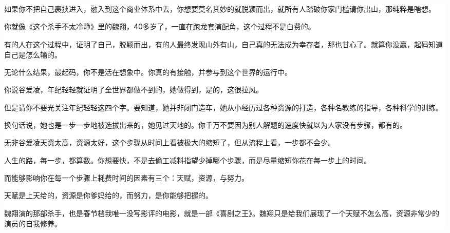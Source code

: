   

如果你不把自己裹挟进入，融入到这个商业体系中去，你想要莫名其妙的就脱颖而出，就所有人踏破你家门槛请你出山，那纯粹是瞎想。  

  

你就像《这个杀手不太冷静》里的魏翔，40多岁了，一直在跑龙套演配角，这个过程不是白费的。

  

有的人在这个过程中，证明了自己，脱颖而出，有的人最终发现山外有山，自己真的无法成为幸存者，那也甘心了。就算你没赢，起码知道自己是怎么输的。  

  

无论什么结果，最起码，你不是活在想象中。你真的有接触，并参与到这个世界的运行中。  

  

你说谷爱凌，年纪轻轻就证明了全世界都做不到的，她做得到，是的，这很拉风。

  

但是请你不要光关注年纪轻轻这四个字。要知道，她并非闭门造车，她从小经历过各种资源的打造，各种名教练的指导，各种科学的训练。

  

换句话说，她也是一步一步地被选拔出来的，她见过天地的。你千万不要因为别人解题的速度快就以为人家没有步骤，都有的。  

  

无非谷爱凌天资太高，资源太好，这个步骤从时间上看被极大的缩短了，但从流程上看，一步都不会少。

  

人生的路，每一步，都算数。你想要快，不是去偷工减料指望少掉哪个步骤，而是尽量缩短你花在每一步上的时间。

  

而能够影响你在每一个步骤上耗费时间的因素有三个：天赋，资源，与努力。

  

天赋是上天给的，资源是你爹妈给的，而努力，是你能够把握的。

  

魏翔演的那部杀手，也是春节档我唯一没写影评的电影，就是一部《喜剧之王》。魏翔只是给我们展现了一个天赋不怎么高，资源非常少的演员的自我修养。

